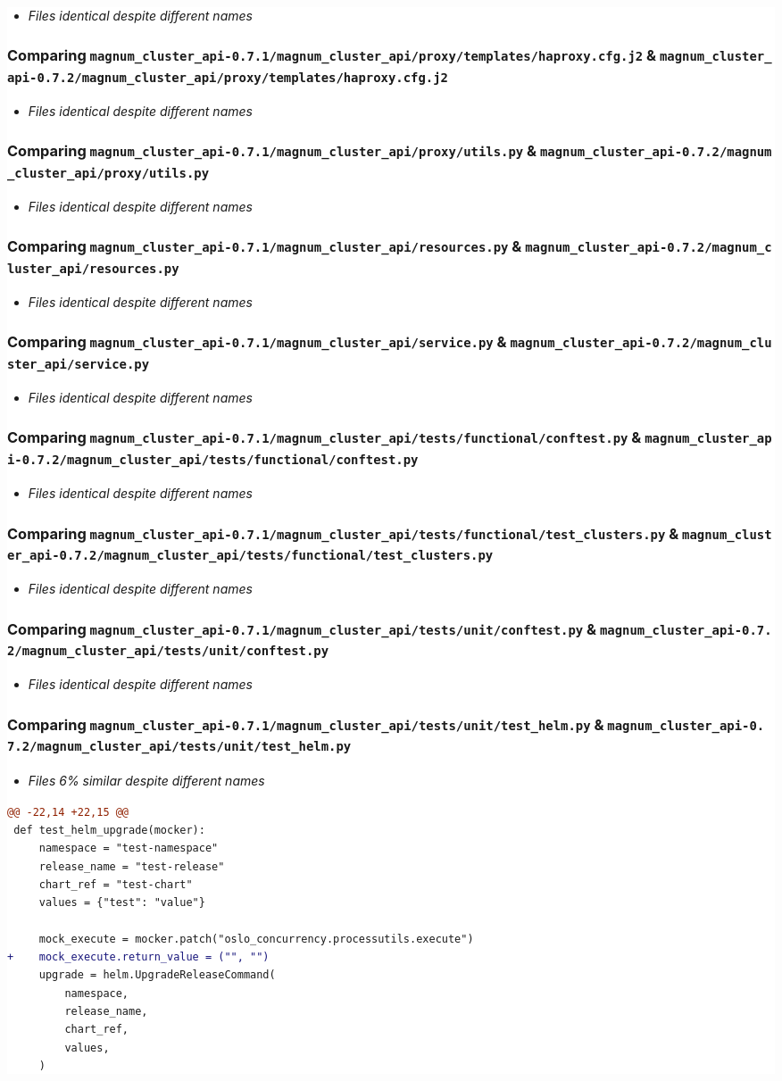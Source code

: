  * *Files identical despite different names*

### Comparing `magnum_cluster_api-0.7.1/magnum_cluster_api/proxy/templates/haproxy.cfg.j2` & `magnum_cluster_api-0.7.2/magnum_cluster_api/proxy/templates/haproxy.cfg.j2`

 * *Files identical despite different names*

### Comparing `magnum_cluster_api-0.7.1/magnum_cluster_api/proxy/utils.py` & `magnum_cluster_api-0.7.2/magnum_cluster_api/proxy/utils.py`

 * *Files identical despite different names*

### Comparing `magnum_cluster_api-0.7.1/magnum_cluster_api/resources.py` & `magnum_cluster_api-0.7.2/magnum_cluster_api/resources.py`

 * *Files identical despite different names*

### Comparing `magnum_cluster_api-0.7.1/magnum_cluster_api/service.py` & `magnum_cluster_api-0.7.2/magnum_cluster_api/service.py`

 * *Files identical despite different names*

### Comparing `magnum_cluster_api-0.7.1/magnum_cluster_api/tests/functional/conftest.py` & `magnum_cluster_api-0.7.2/magnum_cluster_api/tests/functional/conftest.py`

 * *Files identical despite different names*

### Comparing `magnum_cluster_api-0.7.1/magnum_cluster_api/tests/functional/test_clusters.py` & `magnum_cluster_api-0.7.2/magnum_cluster_api/tests/functional/test_clusters.py`

 * *Files identical despite different names*

### Comparing `magnum_cluster_api-0.7.1/magnum_cluster_api/tests/unit/conftest.py` & `magnum_cluster_api-0.7.2/magnum_cluster_api/tests/unit/conftest.py`

 * *Files identical despite different names*

### Comparing `magnum_cluster_api-0.7.1/magnum_cluster_api/tests/unit/test_helm.py` & `magnum_cluster_api-0.7.2/magnum_cluster_api/tests/unit/test_helm.py`

 * *Files 6% similar despite different names*

```diff
@@ -22,14 +22,15 @@
 def test_helm_upgrade(mocker):
     namespace = "test-namespace"
     release_name = "test-release"
     chart_ref = "test-chart"
     values = {"test": "value"}
 
     mock_execute = mocker.patch("oslo_concurrency.processutils.execute")
+    mock_execute.return_value = ("", "")
     upgrade = helm.UpgradeReleaseCommand(
         namespace,
         release_name,
         chart_ref,
         values,
     )
```
